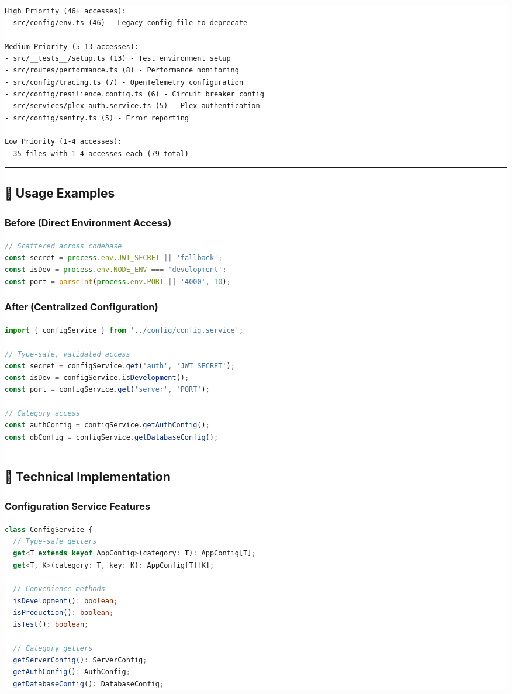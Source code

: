 ```
High Priority (46+ accesses):
- src/config/env.ts (46) - Legacy config file to deprecate

Medium Priority (5-13 accesses):
- src/__tests__/setup.ts (13) - Test environment setup
- src/routes/performance.ts (8) - Performance monitoring
- src/config/tracing.ts (7) - OpenTelemetry configuration
- src/config/resilience.config.ts (6) - Circuit breaker config
- src/services/plex-auth.service.ts (5) - Plex authentication
- src/config/sentry.ts (5) - Error reporting

Low Priority (1-4 accesses):
- 35 files with 1-4 accesses each (79 total)
```

---

## 🚀 Usage Examples

### Before (Direct Environment Access)

```typescript
// Scattered across codebase
const secret = process.env.JWT_SECRET || 'fallback';
const isDev = process.env.NODE_ENV === 'development';
const port = parseInt(process.env.PORT || '4000', 10);
```

### After (Centralized Configuration)

```typescript
import { configService } from '../config/config.service';

// Type-safe, validated access
const secret = configService.get('auth', 'JWT_SECRET');
const isDev = configService.isDevelopment();
const port = configService.get('server', 'PORT');

// Category access
const authConfig = configService.getAuthConfig();
const dbConfig = configService.getDatabaseConfig();
```

---

## 🔧 Technical Implementation

### Configuration Service Features

```typescript
class ConfigService {
  // Type-safe getters
  get<T extends keyof AppConfig>(category: T): AppConfig[T];
  get<T, K>(category: T, key: K): AppConfig[T][K];

  // Convenience methods
  isDevelopment(): boolean;
  isProduction(): boolean;
  isTest(): boolean;

  // Category getters
  getServerConfig(): ServerConfig;
  getAuthConfig(): AuthConfig;
  getDatabaseConfig(): DatabaseConfig;
```